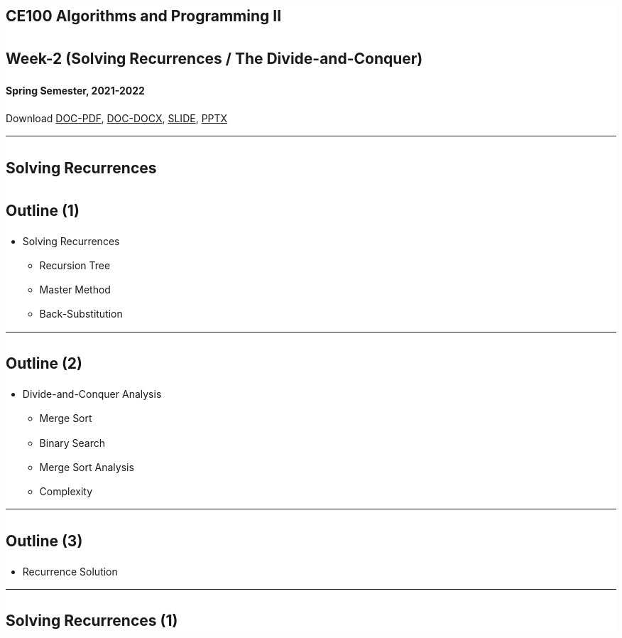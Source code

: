 



## CE100 Algorithms and Programming II

## Week-2 (Solving Recurrences / The Divide-and-Conquer)

#### Spring Semester, 2021-2022

Download [DOC-PDF](ce100-week-2-recurrence.tr.md_doc.pdf), [DOC-DOCX](ce100-week-2-recurrence.tr.md_word.docx), [SLIDE](ce100-week-2-recurrence.tr.md_slide.pdf), [PPTX](ce100-week-2-recurrence.tr.md_slide.pptx)

<iframe width=700, height=500 frameBorder=0 src="../ce100-week-2-recurrence.tr.md_slide.html"></iframe>

---



## Solving Recurrences

## Outline (1)

- Solving Recurrences 
  
  - Recursion Tree 
  
  - Master Method 
  
  - Back-Substitution 

---

## Outline (2)

- Divide-and-Conquer Analysis 
  
  - Merge Sort 
  
  - Binary Search 
  
  - Merge Sort Analysis 
  
  - Complexity 

---

## Outline (3)

- Recurrence Solution

---

## Solving Recurrences (1)
